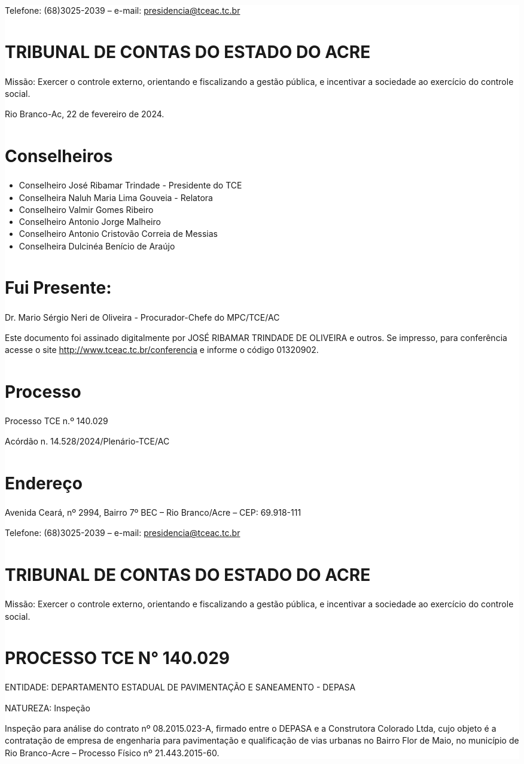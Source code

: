 Telefone: (68)3025-2039 – e-mail: presidencia@tceac.tc.br

# TRIBUNAL DE CONTAS DO ESTADO DO ACRE

Missão: Exercer o controle externo, orientando e fiscalizando a gestão pública, e incentivar a sociedade ao exercício do controle social.

Rio Branco-Ac, 22 de fevereiro de 2024.

# Conselheiros

- Conselheiro José Ribamar Trindade - Presidente do TCE
- Conselheira Naluh Maria Lima Gouveia - Relatora
- Conselheiro Valmir Gomes Ribeiro
- Conselheiro Antonio Jorge Malheiro
- Conselheiro Antonio Cristovão Correia de Messias
- Conselheira Dulcinéa Benício de Araújo

# Fui Presente:

Dr. Mario Sérgio Neri de Oliveira - Procurador-Chefe do MPC/TCE/AC

Este documento foi assinado digitalmente por JOSÉ RIBAMAR TRINDADE DE OLIVEIRA e outros. Se impresso, para conferência acesse o site http://www.tceac.tc.br/conferencia e informe o código 01320902.

# Processo

Processo TCE n.º 140.029

Acórdão n. 14.528/2024/Plenário-TCE/AC

# Endereço

Avenida Ceará, nº 2994, Bairro 7º BEC – Rio Branco/Acre – CEP: 69.918-111

Telefone: (68)3025-2039 – e-mail: presidencia@tceac.tc.br

# TRIBUNAL DE CONTAS DO ESTADO DO ACRE

Missão: Exercer o controle externo, orientando e fiscalizando a gestão pública, e incentivar a sociedade ao exercício do controle social.

# PROCESSO TCE N° 140.029

ENTIDADE: DEPARTAMENTO ESTADUAL DE PAVIMENTAÇÃO E SANEAMENTO - DEPASA

NATUREZA: Inspeção

Inspeção para análise do contrato nº 08.2015.023-A, firmado entre o DEPASA e a Construtora Colorado Ltda, cujo objeto é a contratação de empresa de engenharia para pavimentação e qualificação de vias urbanas no Bairro Flor de Maio, no município de Rio Branco-Acre – Processo Físico nº 21.443.2015-60.
